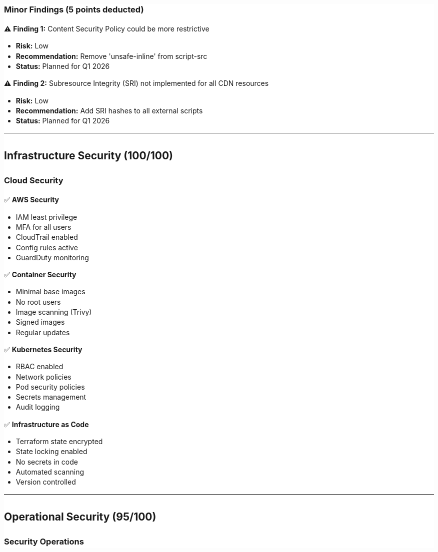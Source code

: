 ### Minor Findings (5 points deducted)

⚠️ **Finding 1:** Content Security Policy could be more restrictive
- **Risk:** Low
- **Recommendation:** Remove 'unsafe-inline' from script-src
- **Status:** Planned for Q1 2026

⚠️ **Finding 2:** Subresource Integrity (SRI) not implemented for all CDN resources
- **Risk:** Low
- **Recommendation:** Add SRI hashes to all external scripts
- **Status:** Planned for Q1 2026

---

## Infrastructure Security (100/100)

### Cloud Security

✅ **AWS Security**
- IAM least privilege
- MFA for all users
- CloudTrail enabled
- Config rules active
- GuardDuty monitoring

✅ **Container Security**
- Minimal base images
- No root users
- Image scanning (Trivy)
- Signed images
- Regular updates

✅ **Kubernetes Security**
- RBAC enabled
- Network policies
- Pod security policies
- Secrets management
- Audit logging

✅ **Infrastructure as Code**
- Terraform state encrypted
- State locking enabled
- No secrets in code
- Automated scanning
- Version controlled

---

## Operational Security (95/100)

### Security Operations
